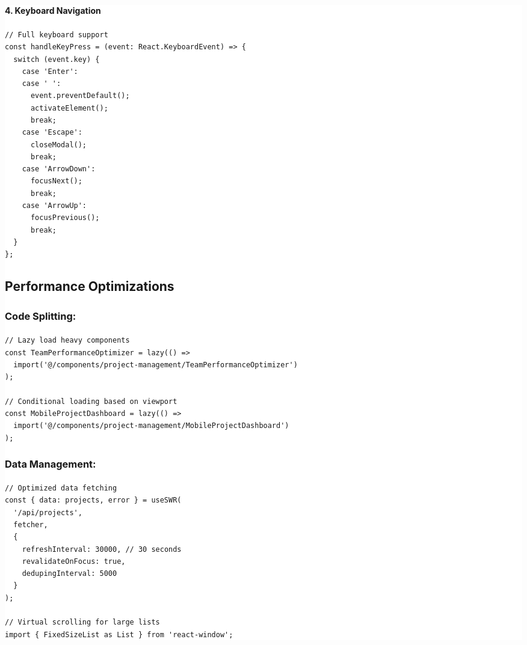 #### 4. **Keyboard Navigation**
```tsx
// Full keyboard support
const handleKeyPress = (event: React.KeyboardEvent) => {
  switch (event.key) {
    case 'Enter':
    case ' ':
      event.preventDefault();
      activateElement();
      break;
    case 'Escape':
      closeModal();
      break;
    case 'ArrowDown':
      focusNext();
      break;
    case 'ArrowUp':
      focusPrevious();
      break;
  }
};
```

## Performance Optimizations

### Code Splitting:
```tsx
// Lazy load heavy components
const TeamPerformanceOptimizer = lazy(() => 
  import('@/components/project-management/TeamPerformanceOptimizer')
);

// Conditional loading based on viewport
const MobileProjectDashboard = lazy(() => 
  import('@/components/project-management/MobileProjectDashboard')
);
```

### Data Management:
```tsx
// Optimized data fetching
const { data: projects, error } = useSWR(
  '/api/projects',
  fetcher,
  {
    refreshInterval: 30000, // 30 seconds
    revalidateOnFocus: true,
    dedupingInterval: 5000
  }
);

// Virtual scrolling for large lists
import { FixedSizeList as List } from 'react-window';
```
